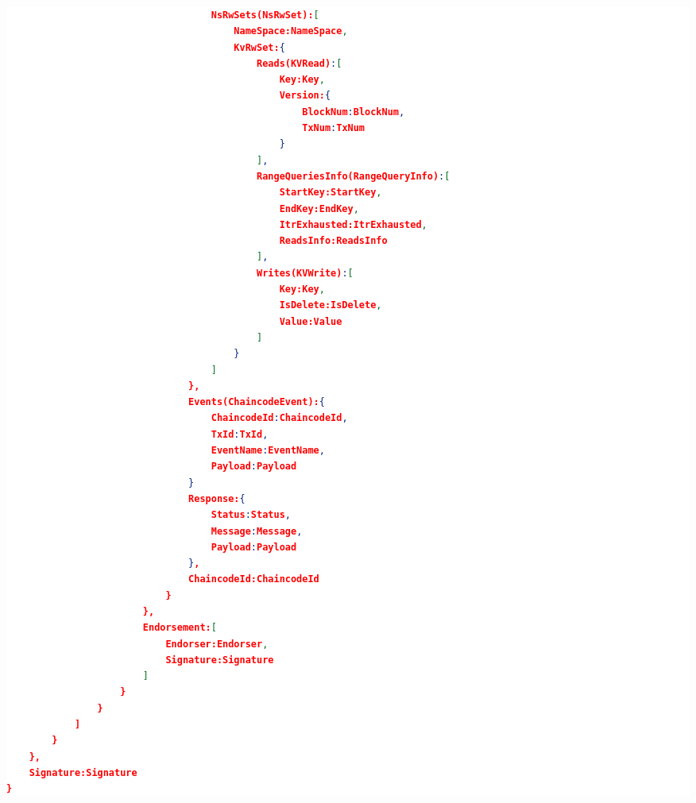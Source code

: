 ```json
                                    NsRwSets(NsRwSet):[
                                        NameSpace:NameSpace,
                                        KvRwSet:{
                                            Reads(KVRead):[
                                                Key:Key,
                                                Version:{
                                                    BlockNum:BlockNum,
                                                    TxNum:TxNum
                                                }
                                            ],
                                            RangeQueriesInfo(RangeQueryInfo):[
                                                StartKey:StartKey,
                                                EndKey:EndKey,
                                                ItrExhausted:ItrExhausted,
                                                ReadsInfo:ReadsInfo
                                            ],
                                            Writes(KVWrite):[
                                                Key:Key,
                                                IsDelete:IsDelete,
                                                Value:Value
                                            ]
                                        }
                                    ]
                                },
                                Events(ChaincodeEvent):{
                                    ChaincodeId:ChaincodeId,
                                    TxId:TxId,
                                    EventName:EventName,
                                    Payload:Payload
                                }
                                Response:{
                                    Status:Status,
                                    Message:Message,
                                    Payload:Payload
                                },
                                ChaincodeId:ChaincodeId
                            }
                        },
                        Endorsement:[
                            Endorser:Endorser,
                            Signature:Signature
                        ]
                    }
                }
            ]
        }
    },
    Signature:Signature
}
```
